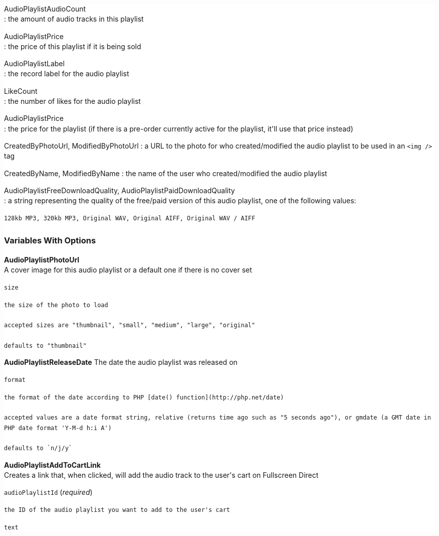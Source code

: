 AudioPlaylistAudioCount  
:   the amount of audio tracks in this playlist

AudioPlaylistPrice  
:   the price of this playlist if it is being sold

AudioPlaylistLabel  
:   the record label for the audio playlist

LikeCount  
:   the number of likes for the audio playlist

AudioPlaylistPrice  
:   the price for the playlist (if there is a pre-order currently active for the playlist, it'll use that price instead)

CreatedByPhotoUrl, ModifiedByPhotoUrl
:   a URL to the photo for who created/modified the audio playlist to be used in an `<img />` tag

CreatedByName, ModifiedByName
:   the name of the user who created/modified the audio playlist

AudioPlaylistFreeDownloadQuality, AudioPlaylistPaidDownloadQuality  
:   a string representing the quality of the free/paid version of this audio playlist, one of the following values:

    128kb MP3, 320kb MP3, Original WAV, Original AIFF, Original WAV / AIFF

### Variables With Options
**AudioPlaylistPhotoUrl**  
A cover image for this audio playlist or a default one if there is no cover set

`size`

    the size of the photo to load
    
    accepted sizes are "thumbnail", "small", "medium", "large", "original"
    
    defaults to "thumbnail"

**AudioPlaylistReleaseDate** 
The date the audio playlist was released on
    
`format`

    the format of the date according to PHP [date() function](http://php.net/date) 

    accepted values are a date format string, relative (returns time ago such as "5 seconds ago"), or gmdate (a GMT date in PHP date format 'Y-M-d h:i A')

    defaults to `n/j/y`

**AudioPlaylistAddToCartLink**  
Creates a link that, when clicked, will add the audio track to the user's cart on Fullscreen Direct

`audioPlaylistId` (*required*)

    the ID of the audio playlist you want to add to the user's cart

`text`
